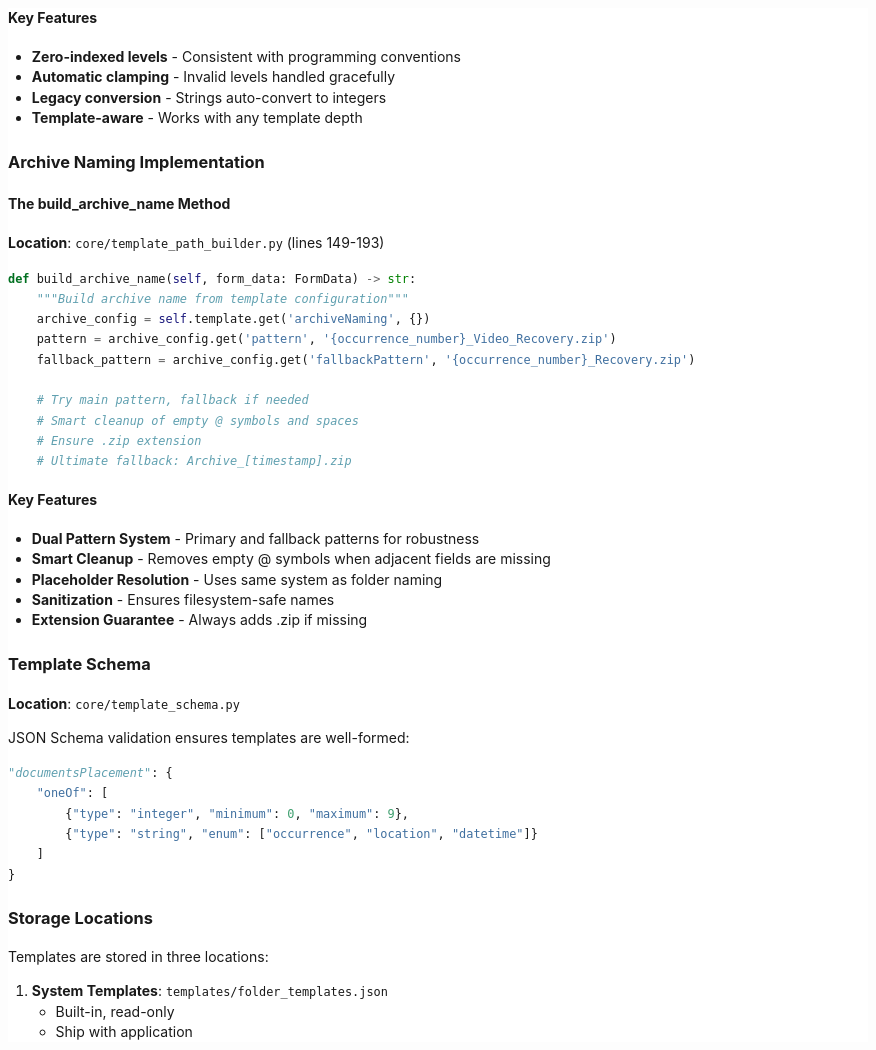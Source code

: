 #### Key Features
- **Zero-indexed levels** - Consistent with programming conventions
- **Automatic clamping** - Invalid levels handled gracefully
- **Legacy conversion** - Strings auto-convert to integers
- **Template-aware** - Works with any template depth

### Archive Naming Implementation

#### The build_archive_name Method
**Location**: `core/template_path_builder.py` (lines 149-193)

```python
def build_archive_name(self, form_data: FormData) -> str:
    """Build archive name from template configuration"""
    archive_config = self.template.get('archiveNaming', {})
    pattern = archive_config.get('pattern', '{occurrence_number}_Video_Recovery.zip')
    fallback_pattern = archive_config.get('fallbackPattern', '{occurrence_number}_Recovery.zip')
    
    # Try main pattern, fallback if needed
    # Smart cleanup of empty @ symbols and spaces
    # Ensure .zip extension
    # Ultimate fallback: Archive_[timestamp].zip
```

#### Key Features
- **Dual Pattern System** - Primary and fallback patterns for robustness
- **Smart Cleanup** - Removes empty @ symbols when adjacent fields are missing
- **Placeholder Resolution** - Uses same system as folder naming
- **Sanitization** - Ensures filesystem-safe names
- **Extension Guarantee** - Always adds .zip if missing

### Template Schema

**Location**: `core/template_schema.py`

JSON Schema validation ensures templates are well-formed:

```python
"documentsPlacement": {
    "oneOf": [
        {"type": "integer", "minimum": 0, "maximum": 9},
        {"type": "string", "enum": ["occurrence", "location", "datetime"]}
    ]
}
```

### Storage Locations

Templates are stored in three locations:

1. **System Templates**: `templates/folder_templates.json`
   - Built-in, read-only
   - Ship with application
